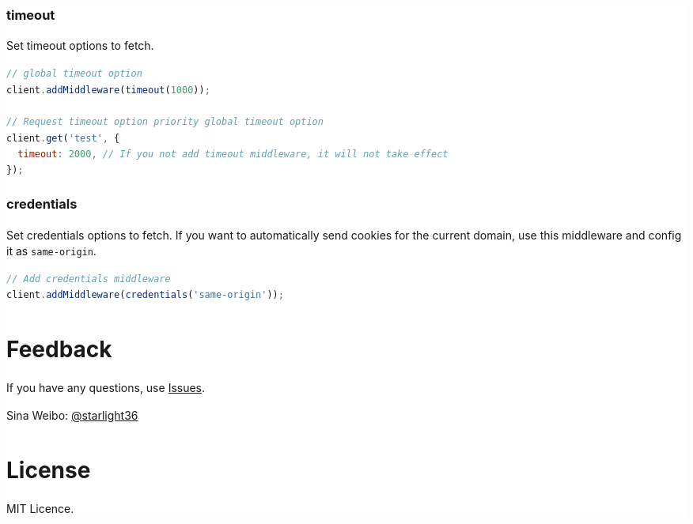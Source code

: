 ### timeout

Set timeout options to fetch.

```js
// global timeout option
client.addMiddleware(timeout(1000));

// Request timeout option priority global timeout option
client.get('test', {
  timeout: 2000, // If you not add timeout middleware, it will not take effect
});
```

### credentials

Set credentials options to fetch. If you want to automatically send cookies for the current domain, use this middleware and config it as `same-origin`.

```js
// Add credentials middleware
client.addMiddleware(credentials('same-origin'));
```

# Feedback

If you have any questions, use [Issues](https://github.com/starlight36/fetch-http-client/issues).

Sina Weibo: [@starlight36](http://weibo.com/starlight36)

# License

MIT Licence.




